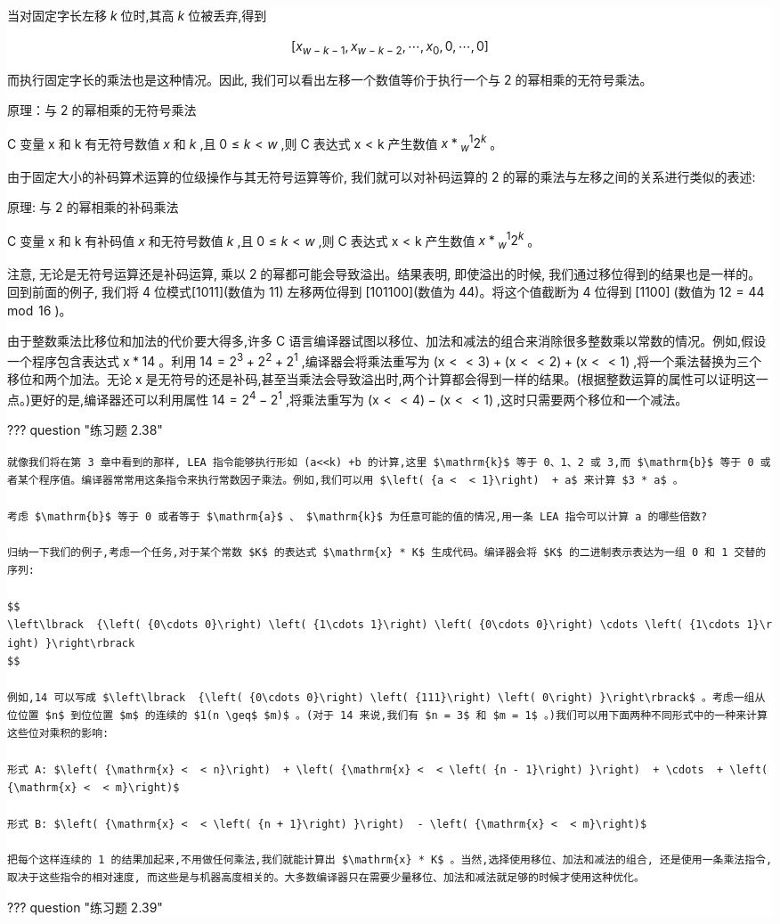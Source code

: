当对固定字长左移 $k$ 位时,其高 $k$ 位被丢弃,得到

$$
\left\lbrack  {{x}_{w - k - 1},{x}_{w - k - 2},\cdots ,{x}_{0},0,\cdots ,0}\right\rbrack  
$$

而执行固定字长的乘法也是这种情况。因此, 我们可以看出左移一个数值等价于执行一个与 2 的幂相乘的无符号乘法。

原理：与 2 的幂相乘的无符号乘法

$\mathrm{C}$ 变量 $\mathrm{x}$ 和 $\mathrm{k}$ 有无符号数值 $x$ 和 $k$ ,且 $0 \leq  k < w$ ,则 $\mathrm{C}$ 表达式 $\mathrm{x} < \mathrm{k}$ 产生数值 $x * {}_{w}^{1}{2}^{k}$ 。

由于固定大小的补码算术运算的位级操作与其无符号运算等价, 我们就可以对补码运算的 2 的幂的乘法与左移之间的关系进行类似的表述:

原理: 与 2 的幂相乘的补码乘法

$\mathrm{C}$ 变量 $\mathrm{x}$ 和 $\mathrm{k}$ 有补码值 $x$ 和无符号数值 $k$ ,且 $0 \leq  k < w$ ,则 $\mathrm{C}$ 表达式 $\mathrm{x} < \mathrm{k}$ 产生数值 $x * {}_{w}^{1}{2}^{k}$ 。




注意, 无论是无符号运算还是补码运算, 乘以 2 的幂都可能会导致溢出。结果表明, 即使溢出的时候, 我们通过移位得到的结果也是一样的。回到前面的例子, 我们将 4 位模式[1011](数值为 11) 左移两位得到 [101100](数值为 44)。将这个值截断为 4 位得到 $\left\lbrack  {1100}\right\rbrack$ (数值为 ${12} = {44}{\;\operatorname{mod}\;{16}}$ )。

由于整数乘法比移位和加法的代价要大得多,许多 $\mathrm{C}$ 语言编译器试图以移位、加法和减法的组合来消除很多整数乘以常数的情况。例如,假设一个程序包含表达式 $\mathrm{x} * {14}$ 。利用 ${14} = {2}^{3} + {2}^{2} + {2}^{1}$ ,编译器会将乘法重写为 $\left( {\mathrm{x} <  < 3}\right)  + \left( {\mathrm{x} <  < 2}\right)  + \left( {\mathrm{x} <  < 1}\right)$ ,将一个乘法替换为三个移位和两个加法。无论 $\mathrm{x}$ 是无符号的还是补码,甚至当乘法会导致溢出时,两个计算都会得到一样的结果。(根据整数运算的属性可以证明这一点。)更好的是,编译器还可以利用属性 ${14} = {2}^{4} - {2}^{1}$ ,将乘法重写为 $\left( {\mathrm{x} <  < 4}\right)  - \left( {\mathrm{x} <  < 1}\right)$ ,这时只需要两个移位和一个减法。

??? question "练习题 2.38"
	
	就像我们将在第 3 章中看到的那样, LEA 指令能够执行形如 (a<<k) +b 的计算,这里 $\mathrm{k}$ 等于 0、1、2 或 3,而 $\mathrm{b}$ 等于 0 或者某个程序值。编译器常常用这条指令来执行常数因子乘法。例如,我们可以用 $\left( {a <  < 1}\right)  + a$ 来计算 $3 * a$ 。
	
	考虑 $\mathrm{b}$ 等于 0 或者等于 $\mathrm{a}$ 、 $\mathrm{k}$ 为任意可能的值的情况,用一条 LEA 指令可以计算 a 的哪些倍数?
	
	归纳一下我们的例子,考虑一个任务,对于某个常数 $K$ 的表达式 $\mathrm{x} * K$ 生成代码。编译器会将 $K$ 的二进制表示表达为一组 0 和 1 交替的序列:
	
	$$
	\left\lbrack  {\left( {0\cdots 0}\right) \left( {1\cdots 1}\right) \left( {0\cdots 0}\right) \cdots \left( {1\cdots 1}\right) }\right\rbrack  
	$$
	
	例如,14 可以写成 $\left\lbrack  {\left( {0\cdots 0}\right) \left( {111}\right) \left( 0\right) }\right\rbrack$ 。考虑一组从位位置 $n$ 到位位置 $m$ 的连续的 $1(n \geq$ $m)$ 。(对于 14 来说,我们有 $n = 3$ 和 $m = 1$ 。)我们可以用下面两种不同形式中的一种来计算这些位对乘积的影响:
	
	形式 A: $\left( {\mathrm{x} <  < n}\right)  + \left( {\mathrm{x} <  < \left( {n - 1}\right) }\right)  + \cdots  + \left( {\mathrm{x} <  < m}\right)$
	
	形式 B: $\left( {\mathrm{x} <  < \left( {n + 1}\right) }\right)  - \left( {\mathrm{x} <  < m}\right)$
	
	把每个这样连续的 1 的结果加起来,不用做任何乘法,我们就能计算出 $\mathrm{x} * K$ 。当然,选择使用移位、加法和减法的组合, 还是使用一条乘法指令, 取决于这些指令的相对速度, 而这些是与机器高度相关的。大多数编译器只在需要少量移位、加法和减法就足够的时候才使用这种优化。

??? question "练习题 2.39"

